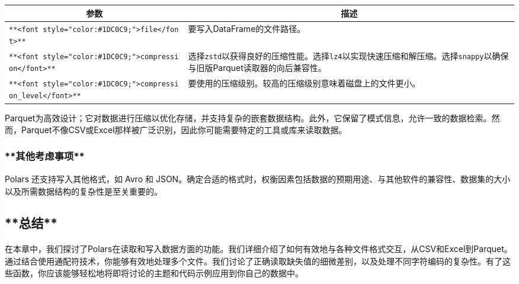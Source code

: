 | 参数 | 描述 |
| --- | --- |
| `**<font style="color:#1DC0C9;">file</font>**` | 要写入DataFrame的文件路径。 |
| `**<font style="color:#1DC0C9;">compression</font>**` | 选择`zstd`以获得良好的压缩性能。选择`lz4`以实现快速压缩和解压缩。选择`snappy`以确保与旧版Parquet读取器的向后兼容性。 |
| `**<font style="color:#1DC0C9;">compression_level</font>**` | 要使用的压缩级别。较高的压缩级别意味着磁盘上的文件更小。 |


Parquet为高效设计；它对数据进行压缩以优化存储，并支持复杂的嵌套数据结构。此外，它保留了模式信息，允许一致的数据检索。然而，Parquet不像CSV或Excel那样被广泛识别，因此你可能需要特定的工具或库来读取数据。



<h3 id="v0sS6">**其他考虑事项**</h3>
Polars 还支持写入其他格式，如 Avro 和 JSON。确定合适的格式时，权衡因素包括数据的预期用途、与其他软件的兼容性、数据集的大小以及所需数据结构的复杂性是至关重要的。



<h2 id="ffZIG">**总结**</h2>
在本章中，我们探讨了Polars在读取和写入数据方面的功能。我们详细介绍了如何有效地与各种文件格式交互，从CSV和Excel到Parquet。通过结合使用通配符技术，你能够有效地处理多个文件。我们讨论了正确读取缺失值的细微差别，以及处理不同字符编码的复杂性。有了这些函数，你应该能够轻松地将即将讨论的主题和代码示例应用到你自己的数据中。 

